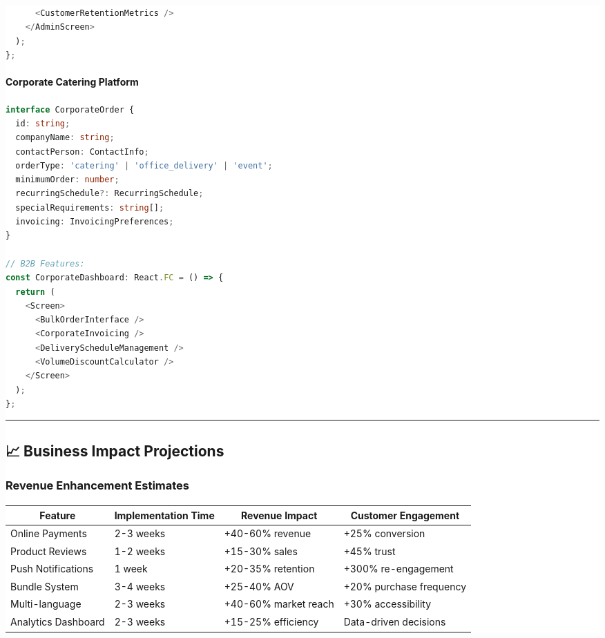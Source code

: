 ```typescript
      <CustomerRetentionMetrics />
    </AdminScreen>
  );
};
```

#### **Corporate Catering Platform**
```typescript
interface CorporateOrder {
  id: string;
  companyName: string;
  contactPerson: ContactInfo;
  orderType: 'catering' | 'office_delivery' | 'event';
  minimumOrder: number;
  recurringSchedule?: RecurringSchedule;
  specialRequirements: string[];
  invoicing: InvoicingPreferences;
}

// B2B Features:
const CorporateDashboard: React.FC = () => {
  return (
    <Screen>
      <BulkOrderInterface />
      <CorporateInvoicing />
      <DeliveryScheduleManagement />
      <VolumeDiscountCalculator />
    </Screen>
  );
};
```

---

## 📈 **Business Impact Projections**

### **Revenue Enhancement Estimates**

| Feature | Implementation Time | Revenue Impact | Customer Engagement |
|---------|-------------------|----------------|-------------------|
| Online Payments | 2-3 weeks | +40-60% revenue | +25% conversion |
| Product Reviews | 1-2 weeks | +15-30% sales | +45% trust |
| Push Notifications | 1 week | +20-35% retention | +300% re-engagement |
| Bundle System | 3-4 weeks | +25-40% AOV | +20% purchase frequency |
| Multi-language | 2-3 weeks | +40-60% market reach | +30% accessibility |
| Analytics Dashboard | 2-3 weeks | +15-25% efficiency | Data-driven decisions |
